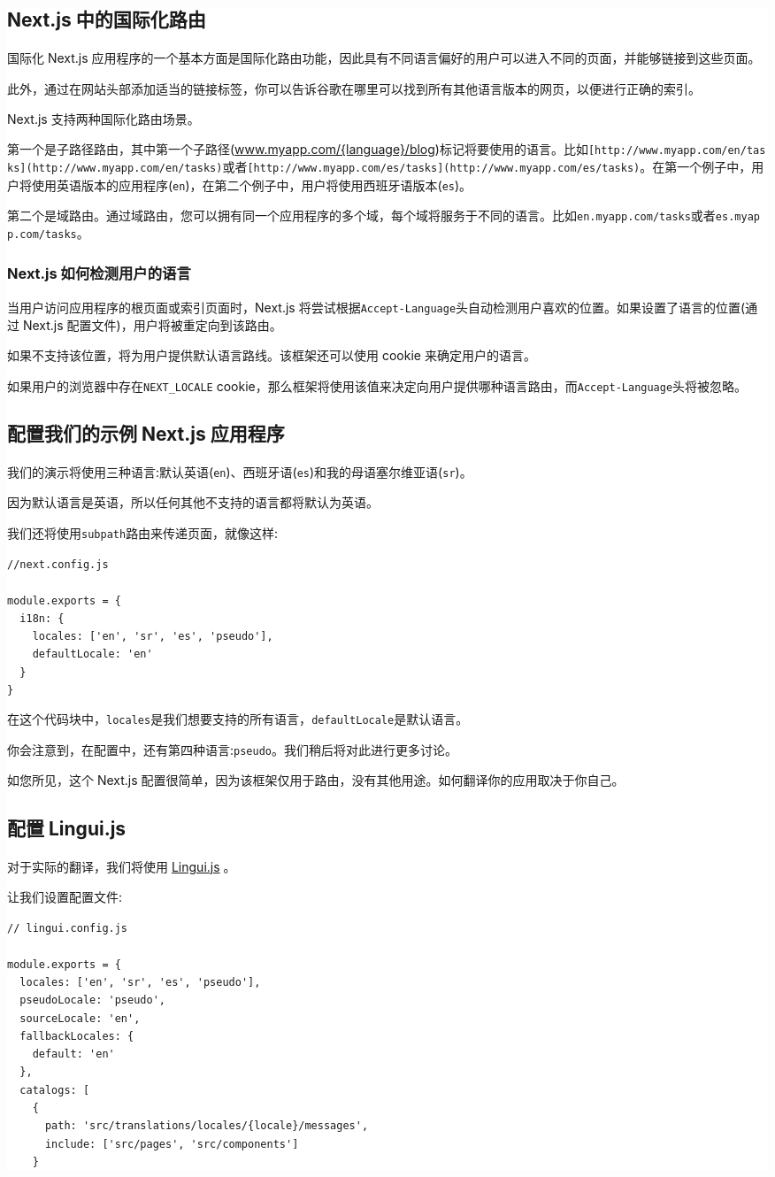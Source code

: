 ## Next.js 中的国际化路由

国际化 Next.js 应用程序的一个基本方面是国际化路由功能，因此具有不同语言偏好的用户可以进入不同的页面，并能够链接到这些页面。

此外，通过在网站头部添加适当的链接标签，你可以告诉谷歌在哪里可以找到所有其他语言版本的网页，以便进行正确的索引。

Next.js 支持两种国际化路由场景。

第一个是子路径路由，其中第一个子路径(www.myapp.com/{language}/blog)标记将要使用的语言。比如`[http://www.myapp.com/en/tasks](http://www.myapp.com/en/tasks)`或者`[http://www.myapp.com/es/tasks](http://www.myapp.com/es/tasks)`。在第一个例子中，用户将使用英语版本的应用程序(`en`)，在第二个例子中，用户将使用西班牙语版本(`es`)。

第二个是域路由。通过域路由，您可以拥有同一个应用程序的多个域，每个域将服务于不同的语言。比如`en.myapp.com/tasks`或者`es.myapp.com/tasks`。

### Next.js 如何检测用户的语言

当用户访问应用程序的根页面或索引页面时，Next.js 将尝试根据`Accept-Language`头自动检测用户喜欢的位置。如果设置了语言的位置(通过 Next.js 配置文件)，用户将被重定向到该路由。

如果不支持该位置，将为用户提供默认语言路线。该框架还可以使用 cookie 来确定用户的语言。

如果用户的浏览器中存在`NEXT_LOCALE` cookie，那么框架将使用该值来决定向用户提供哪种语言路由，而`Accept-Language`头将被忽略。

## 配置我们的示例 Next.js 应用程序

我们的演示将使用三种语言:默认英语(`en`)、西班牙语(`es`)和我的母语塞尔维亚语(`sr`)。

因为默认语言是英语，所以任何其他不支持的语言都将默认为英语。

我们还将使用`subpath`路由来传递页面，就像这样:

```
//next.config.js

module.exports = {
  i18n: {
    locales: ['en', 'sr', 'es', 'pseudo'],
    defaultLocale: 'en'
  }
}

```

在这个代码块中，`locales`是我们想要支持的所有语言，`defaultLocale`是默认语言。

你会注意到，在配置中，还有第四种语言:`pseudo`。我们稍后将对此进行更多讨论。

如您所见，这个 Next.js 配置很简单，因为该框架仅用于路由，没有其他用途。如何翻译你的应用取决于你自己。

## 配置 Lingui.js

对于实际的翻译，我们将使用 [Lingui.js](https://lingui.js.org/) 。

让我们设置配置文件:

```
// lingui.config.js

module.exports = {
  locales: ['en', 'sr', 'es', 'pseudo'],
  pseudoLocale: 'pseudo',
  sourceLocale: 'en',
  fallbackLocales: {
    default: 'en'
  },
  catalogs: [
    {
      path: 'src/translations/locales/{locale}/messages',
      include: ['src/pages', 'src/components']
    }
```